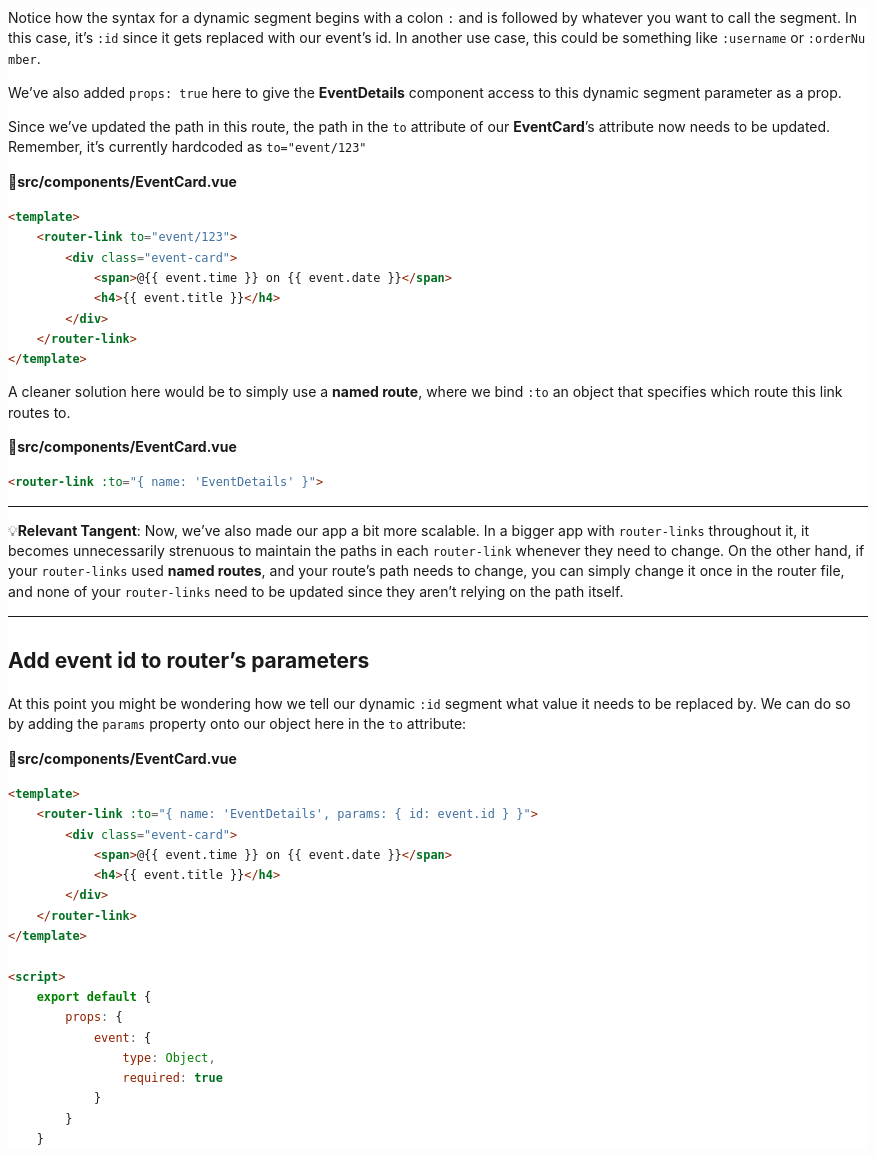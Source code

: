 Notice how the syntax for a dynamic segment begins with a colon `:` and is followed by whatever you want to call the segment. In this case, it’s `:id` since it gets replaced with our event’s id. In another use case, this could be something like `:username` or `:orderNumber`.

We’ve also added `props: true` here to give the **EventDetails** component access to this dynamic segment parameter as a prop.

Since we’ve updated the path in this route, the path in the `to` attribute of our **EventCard**’s attribute now needs to be updated. Remember, it’s currently hardcoded as `to="event/123"`

📁**src/components/EventCard.vue**

```html
<template>
    <router-link to="event/123">
        <div class="event-card">
            <span>@{{ event.time }} on {{ event.date }}</span>
            <h4>{{ event.title }}</h4>
        </div>
    </router-link>
</template>
```

A cleaner solution here would be to simply use a **named route**, where we bind `:to` an object that specifies which route this link routes to.

📁**src/components/EventCard.vue**

```html
<router-link :to="{ name: 'EventDetails' }">
```

---

💡**Relevant Tangent**: Now, we’ve also made our app a bit more scalable. In a bigger app with `router-links` throughout it, it becomes unnecessarily strenuous to maintain the paths in each `router-link` whenever they need to change. On the other hand, if your `router-links` used **named routes**, and your route’s path needs to change, you can simply change it once in the router file, and none of your `router-links` need to be updated since they aren’t relying on the path itself.

---

## Add event id to router’s parameters

At this point you might be wondering how we tell our dynamic `:id` segment what value it needs to be replaced by. We can do so by adding the `params` property onto our object here in the `to` attribute:

📁**src/components/EventCard.vue**

```html
<template>
    <router-link :to="{ name: 'EventDetails', params: { id: event.id } }">
        <div class="event-card">
            <span>@{{ event.time }} on {{ event.date }}</span>
            <h4>{{ event.title }}</h4>
        </div>
    </router-link>
</template>

<script>
    export default {
        props: {
            event: {
                type: Object,
                required: true
            }
        }
    }
```